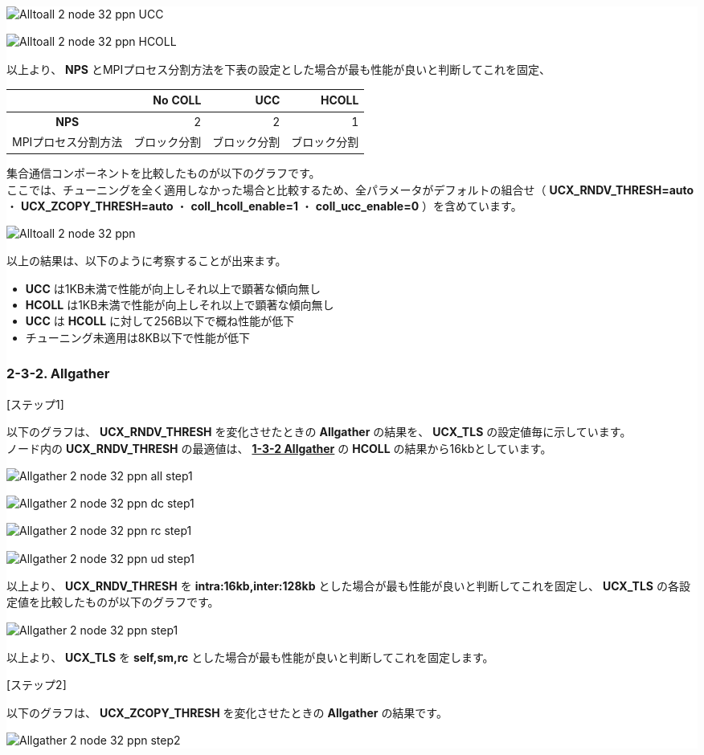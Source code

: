 ![Alltoall 2 node 32 ppn UCC](ata_02_32_step3_uc.png)

![Alltoall 2 node 32 ppn HCOLL](ata_02_32_step3_hc.png)

以上より、 **NPS** とMPIプロセス分割方法を下表の設定とした場合が最も性能が良いと判断してこれを固定、 

||No COLL|UCC|HCOLL|
|:---:|-:|-:|-:|
|**NPS**|2|2|1|
|MPIプロセス分割方法|ブロック分割|ブロック分割|ブロック分割|

集合通信コンポーネントを比較したものが以下のグラフです。  
ここでは、チューニングを全く適用しなかった場合と比較するため、全パラメータがデフォルトの組合せ（ **UCX_RNDV_THRESH=auto** ・ **UCX_ZCOPY_THRESH=auto** ・ **coll_hcoll_enable=1** ・ **coll_ucc_enable=0** ）を含めています。

![Alltoall 2 node 32 ppn](ata_02_32_step3.png)

以上の結果は、以下のように考察することが出来ます。

- **UCC** は1KB未満で性能が向上しそれ以上で顕著な傾向無し
- **HCOLL** は1KB未満で性能が向上しそれ以上で顕著な傾向無し
- **UCC** は **HCOLL** に対して256B以下で概ね性能が低下
- チューニング未適用は8KB以下で性能が低下

### 2-3-2. Allgather

[ステップ1]

以下のグラフは、 **UCX_RNDV_THRESH** を変化させたときの **Allgather** の結果を、 **UCX_TLS** の設定値毎に示しています。  
ノード内の **UCX_RNDV_THRESH** の最適値は、 **[1-3-2 Allgather](#1-3-2-allgather)** の **HCOLL** の結果から16kbとしています。

![Allgather 2 node 32 ppn all step1](aga_02_32_step1_all.png)

![Allgather 2 node 32 ppn dc step1](aga_02_32_step1_dc.png)

![Allgather 2 node 32 ppn rc step1](aga_02_32_step1_rc.png)

![Allgather 2 node 32 ppn ud step1](aga_02_32_step1_ud.png)

以上より、 **UCX_RNDV_THRESH** を **intra:16kb,inter:128kb** とした場合が最も性能が良いと判断してこれを固定し、 **UCX_TLS** の各設定値を比較したものが以下のグラフです。

![Allgather 2 node 32 ppn step1](aga_02_32_step1.png)

以上より、 **UCX_TLS** を **self,sm,rc** とした場合が最も性能が良いと判断してこれを固定します。

[ステップ2]

以下のグラフは、 **UCX_ZCOPY_THRESH** を変化させたときの **Allgather** の結果です。

![Allgather 2 node 32 ppn step2](aga_02_32_step2.png)
